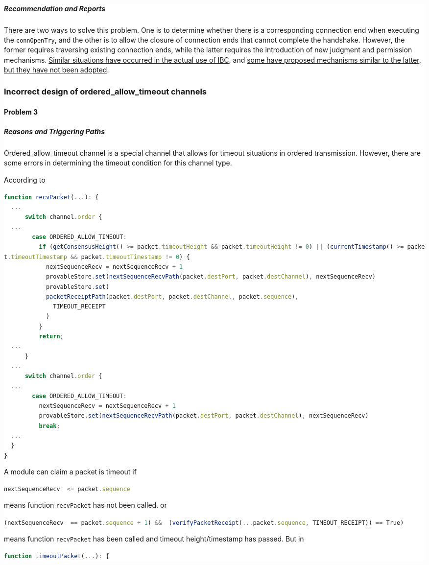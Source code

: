 ##### Recommendation and Reports

There are two ways to solve this problem. One is to determine whether there is a corresponding connection end when executing the ```connOpenTry```, and the other is to allow the closure of connection ends that cannot complete the handshake. However, the former requires traversing existing connection ends, while the latter requires the introduction of new judgment and permission mechanisms. [Similar situations have occurred in the actual use of IBC](https://github.com/cosmos/ibc/issues/635#issuecomment-1013262400), and [some have proposed mechanisms similar to the latter, but they have not been adopted](https://github.com/cosmos/ibc/issues/648).
### Incorrect design of ordered_allow_timeout channels
#### Problem 3

##### Reasons and Triggering Paths

Ordered_allow_timeout channel is a special channel that allows for timeout situations in ordered transmission. However, there are some errors in determining the timeout condition for this channel type.

According to 
```typescript
function recvPacket(...): {
  ...
      switch channel.order {
  ...
        case ORDERED_ALLOW_TIMEOUT:
          if (getConsensusHeight() >= packet.timeoutHeight && packet.timeoutHeight != 0) || (currentTimestamp() >= packet.timeoutTimestamp && packet.timeoutTimestamp != 0) {
            nextSequenceRecv = nextSequenceRecv + 1
            provableStore.set(nextSequenceRecvPath(packet.destPort, packet.destChannel), nextSequenceRecv)
            provableStore.set(
            packetReceiptPath(packet.destPort, packet.destChannel, packet.sequence),
              TIMEOUT_RECEIPT
            )
          }
          return;
  ...
      }
  ...
      switch channel.order {
  ...
        case ORDERED_ALLOW_TIMEOUT:
          nextSequenceRecv = nextSequenceRecv + 1
          provableStore.set(nextSequenceRecvPath(packet.destPort, packet.destChannel), nextSequenceRecv)
          break;
  ...
  }
}
```
A module can claim a packet is timeout if 
```typescript
nextSequenceRecv  <= packet.sequence
```
 means function ```recvPacket``` has not been called.
or 
```typescript
(nextSequenceRecv  == packet.sequence + 1) &&  (verifyPacketReceipt(...packet.sequence, TIMEOUT_RECEIPT)) == True)
``` 
means function ```recvPacket``` has been called and timeout height/timestamp has passed.
But in
```typescript
function timeoutPacket(...): {

```